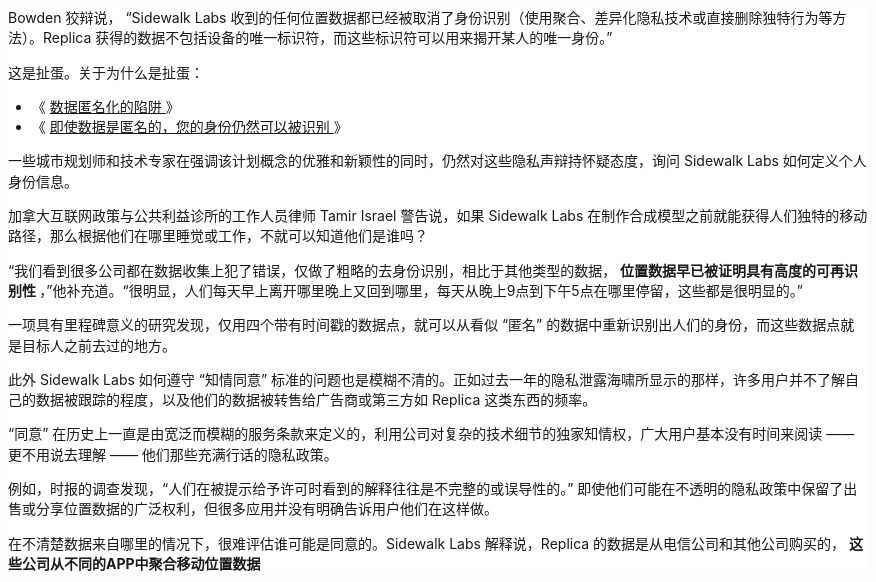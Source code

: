    </li>
  </ul>
  <p class="graf graf--p">
   Bowden 狡辩说， “Sidewalk Labs 收到的任何位置数据都已经被取消了身份识别（使用聚合、差异化隐私技术或直接删除独特行为等方法）。Replica 获得的数据不包括设备的唯一标识符，而这些标识符可以用来揭开某人的唯一身份。”
  </p>
  <p class="graf graf--p">
   这是扯蛋。关于为什么是扯蛋：
  </p>
  <ul class="postList">
   <li class="graf graf--li">
    《
    <a class="markup--anchor markup--li-anchor" data-href="https://www.iyouport.org/%e6%95%b0%e6%8d%ae%e5%8c%bf%e5%90%8d%e5%8c%96%e7%9a%84%e9%99%b7%e9%98%b1/" href="https://www.iyouport.org/%e6%95%b0%e6%8d%ae%e5%8c%bf%e5%90%8d%e5%8c%96%e7%9a%84%e9%99%b7%e9%98%b1/" rel="noopener noreferrer" target="_blank">
     数据匿名化的陷阱
    </a>
    》
   </li>
   <li class="graf graf--li">
    《
    <a class="markup--anchor markup--li-anchor" data-href="https://www.iyouport.org/%e5%8d%b3%e4%bd%bf%e6%95%b0%e6%8d%ae%e6%98%af%e5%8c%bf%e5%90%8d%e7%9a%84%ef%bc%8c%e6%82%a8%e7%9a%84%e8%ba%ab%e4%bb%bd%e4%bb%8d%e7%84%b6%e5%8f%af%e4%bb%a5%e8%a2%ab%e8%af%86%e5%88%ab/" href="https://www.iyouport.org/%e5%8d%b3%e4%bd%bf%e6%95%b0%e6%8d%ae%e6%98%af%e5%8c%bf%e5%90%8d%e7%9a%84%ef%bc%8c%e6%82%a8%e7%9a%84%e8%ba%ab%e4%bb%bd%e4%bb%8d%e7%84%b6%e5%8f%af%e4%bb%a5%e8%a2%ab%e8%af%86%e5%88%ab/" rel="noopener noreferrer" target="_blank">
     即使数据是匿名的，您的身份仍然可以被识别
    </a>
    》
   </li>
  </ul>
  <p class="graf graf--p">
   一些城市规划师和技术专家在强调该计划概念的优雅和新颖性的同时，仍然对这些隐私声辩持怀疑态度，询问 Sidewalk Labs 如何定义个人身份信息。
  </p>
  <p class="graf graf--p">
   加拿大互联网政策与公共利益诊所的工作人员律师 Tamir Israel 警告说，如果 Sidewalk Labs 在制作合成模型之前就能获得人们独特的移动路径，那么根据他们在哪里睡觉或工作，不就可以知道他们是谁吗？
  </p>
  <p class="graf graf--p graf--startsWithDoubleQuote">
   “我们看到很多公司都在数据收集上犯了错误，仅做了粗略的去身份识别，相比于其他类型的数据，
   <strong class="markup--strong markup--p-strong">
    位置数据早已被证明具有高度的可再识别性
   </strong>
   ，”他补充道。“很明显，人们每天早上离开哪里晚上又回到哪里，每天从晚上9点到下午5点在哪里停留，这些都是很明显的。”
  </p>
  <p class="graf graf--p">
   一项具有里程碑意义的研究发现，仅用四个带有时间戳的数据点，就可以从看似 “匿名” 的数据中重新识别出人们的身份，而这些数据点就是目标人之前去过的地方。
  </p>
  <p class="graf graf--p">
   此外 Sidewalk Labs 如何遵守 “知情同意” 标准的问题也是模糊不清的。正如过去一年的隐私泄露海啸所显示的那样，许多用户并不了解自己的数据被跟踪的程度，以及他们的数据被转售给广告商或第三方如 Replica 这类东西的频率。
  </p>
  <p class="graf graf--p graf--startsWithDoubleQuote">
   “同意” 在历史上一直是由宽泛而模糊的服务条款来定义的，利用公司对复杂的技术细节的独家知情权，广大用户基本没有时间来阅读 —— 更不用说去理解 —— 他们那些充满行话的隐私政策。
  </p>
  <p class="graf graf--p">
   例如，时报的调查发现，“人们在被提示给予许可时看到的解释往往是不完整的或误导性的。” 即使他们可能在不透明的隐私政策中保留了出售或分享位置数据的广泛权利，但很多应用并没有明确告诉用户他们在这样做。
  </p>
  <p class="graf graf--p">
   在不清楚数据来自哪里的情况下，很难评估谁可能是同意的。Sidewalk Labs 解释说，Replica 的数据是从电信公司和其他公司购买的，
   <strong class="markup--strong markup--p-strong">
    这些公司从不同的APP中聚合移动位置数据